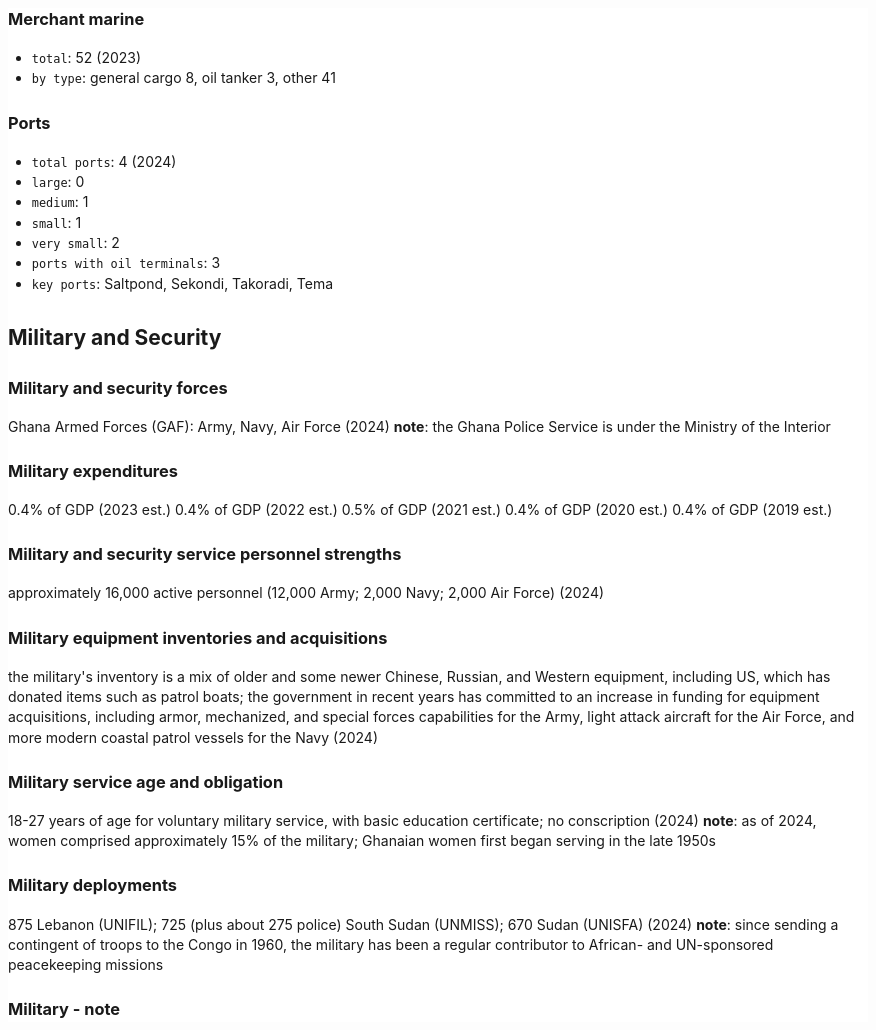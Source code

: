 ### Merchant marine
- `total`: 52 (2023)
- `by type`: general cargo 8, oil tanker 3, other 41

### Ports
- `total ports`: 4 (2024)
- `large`: 0
- `medium`: 1
- `small`: 1
- `very small`: 2
- `ports with oil terminals`: 3
- `key ports`: Saltpond, Sekondi, Takoradi, Tema

## Military and Security

### Military and security forces
Ghana Armed Forces (GAF): Army, Navy, Air Force (2024)
**note**:  the Ghana Police Service is under the Ministry of the Interior

### Military expenditures
0.4% of GDP (2023 est.)
0.4% of GDP (2022 est.)
0.5% of GDP (2021 est.)
0.4% of GDP (2020 est.)
0.4% of GDP (2019 est.)

### Military and security service personnel strengths
approximately 16,000 active personnel (12,000 Army; 2,000 Navy; 2,000 Air Force) (2024)

### Military equipment inventories and acquisitions
the military's inventory is a mix of older and some newer Chinese, Russian, and Western equipment, including US, which has donated items such as patrol boats; the government in recent years has committed to an increase in funding for equipment acquisitions, including armor, mechanized, and special forces capabilities for the Army, light attack aircraft for the Air Force, and more modern coastal patrol vessels for the Navy (2024)

### Military service age and obligation
18-27 years of age for voluntary military service, with basic education certificate; no conscription (2024)
**note**:  as of 2024, women comprised approximately 15% of the military; Ghanaian women first began serving in the late 1950s

### Military deployments
875 Lebanon (UNIFIL); 725 (plus about 275 police) South Sudan (UNMISS); 670 Sudan (UNISFA) (2024)
**note**:  since sending a contingent of troops to the Congo in 1960, the military has been a regular contributor to African- and UN-sponsored peacekeeping missions

### Military - note